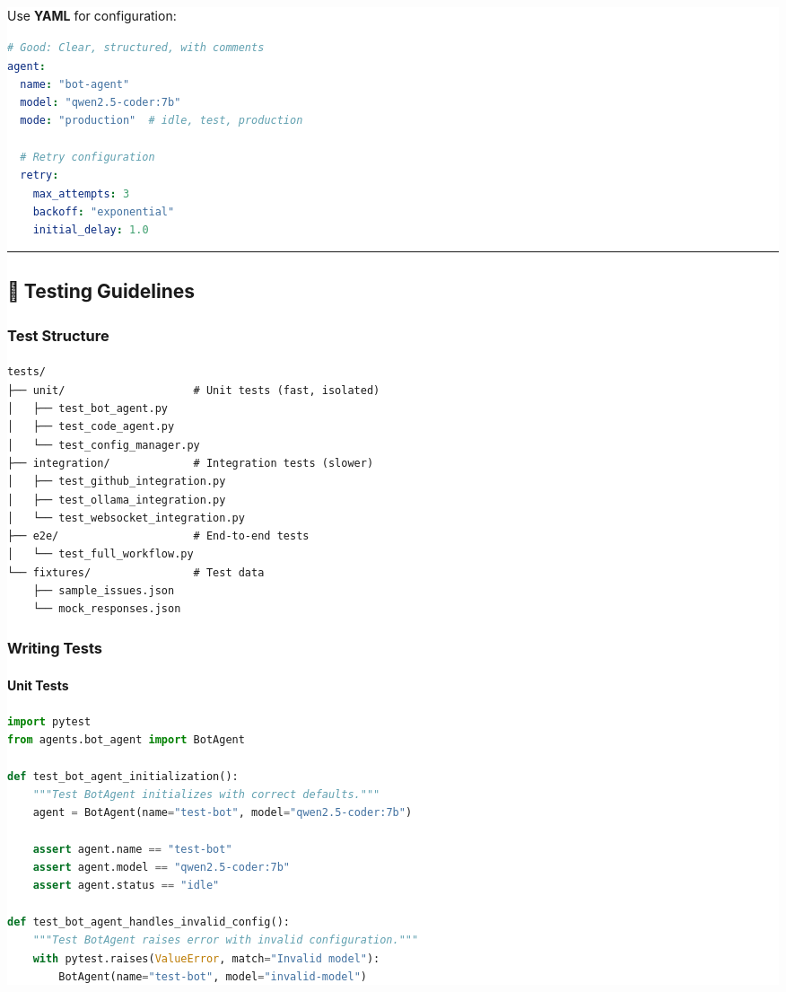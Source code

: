 Use **YAML** for configuration:

```yaml
# Good: Clear, structured, with comments
agent:
  name: "bot-agent"
  model: "qwen2.5-coder:7b"
  mode: "production"  # idle, test, production
  
  # Retry configuration
  retry:
    max_attempts: 3
    backoff: "exponential"
    initial_delay: 1.0
```

---

## 🧪 Testing Guidelines

### Test Structure

```
tests/
├── unit/                    # Unit tests (fast, isolated)
│   ├── test_bot_agent.py
│   ├── test_code_agent.py
│   └── test_config_manager.py
├── integration/             # Integration tests (slower)
│   ├── test_github_integration.py
│   ├── test_ollama_integration.py
│   └── test_websocket_integration.py
├── e2e/                     # End-to-end tests
│   └── test_full_workflow.py
└── fixtures/                # Test data
    ├── sample_issues.json
    └── mock_responses.json
```

### Writing Tests

#### Unit Tests

```python
import pytest
from agents.bot_agent import BotAgent

def test_bot_agent_initialization():
    """Test BotAgent initializes with correct defaults."""
    agent = BotAgent(name="test-bot", model="qwen2.5-coder:7b")
    
    assert agent.name == "test-bot"
    assert agent.model == "qwen2.5-coder:7b"
    assert agent.status == "idle"

def test_bot_agent_handles_invalid_config():
    """Test BotAgent raises error with invalid configuration."""
    with pytest.raises(ValueError, match="Invalid model"):
        BotAgent(name="test-bot", model="invalid-model")
```
